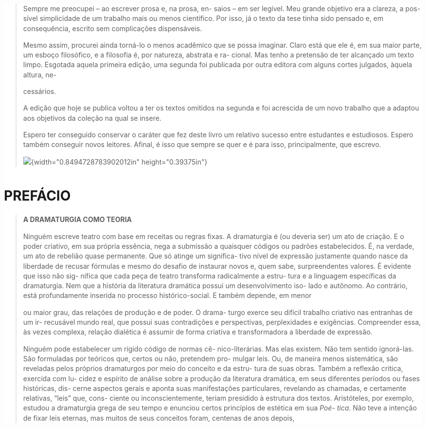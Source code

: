 > Sempre me preocupei – ao escrever prosa e, na prosa, en- saios – em
> ser legível. Meu grande objetivo era a clareza, a pos- sível
> simplicidade de um trabalho mais ou menos científico. Por isso, já o
> texto da tese tinha sido pensado e, em consequência, escrito sem
> complicações dispensáveis.
>
> Mesmo assim, procurei ainda torná-lo o menos acadêmico que se possa
> imaginar. Claro está que ele é, em sua maior parte, um esboço
> filosófico, e a filosofia é, por natureza, abstrata e ra- cional. Mas
> tenho a pretensão de ter alcançado um texto limpo. Esgotada aquela
> primeira edição, uma segunda foi publicada por outra editora com
> alguns cortes julgados, àquela altura, ne-
>
> cessários.
>
> A edição que hoje se publica voltou a ter os textos omitidos na
> segunda e foi acrescida de um novo trabalho que a adaptou aos
> objetivos da coleção na qual se insere.
>
> Espero ter conseguido conservar o caráter que fez deste livro um
> relativo sucesso entre estudantes e estudiosos. Espero também
> conseguir novos leitores. Afinal, é isso que sempre se quer e é para
> isso, principalmente, que escrevo.
>
> ![](media/image4.png){width="0.8494728783902012in" height="0.39375in"}

PREFÁCIO
========

> **A DRAMATURGIA COMO TEORIA**
>
> Ninguém escreve teatro com base em receitas ou regras fixas. A
> dramaturgia é (ou deveria ser) um ato de criação. E o poder criativo,
> em sua própria essência, nega a submissão a quaisquer códigos ou
> padrões estabelecidos. É, na verdade, um ato de rebelião quase
> permanente. Que só atinge um significa- tivo nível de expressão
> justamente quando nasce da liberdade de recusar fórmulas e mesmo do
> desafio de instaurar novos e, quem sabe, surpreendentes valores. É
> evidente que isso não sig- nifica que cada peça de teatro transforma
> radicalmente a estru- tura e a linguagem específicas da dramaturgia.
> Nem que a história da literatura dramática possui um desenvolvimento
> iso- lado e autônomo. Ao contrário, está profundamente inserida no
> processo histórico-social. E também depende, em menor
>
> ou maior grau, das relações de produção e de poder. O drama- turgo
> exerce seu difícil trabalho criativo nas entranhas de um ir- recusável
> mundo real, que possui suas contradições e perspectivas, perplexidades
> e exigências. Compreender essa, às vezes complexa, relação dialética é
> assumir de forma criativa e transformadora a liberdade de expressão.
>
> Ninguém pode estabelecer um rígido código de normas cê-
> nico-literárias. Mas elas existem. Não tem sentido ignorá-las. São
> formuladas por teóricos que, certos ou não, pretendem pro- mulgar
> leis. Ou, de maneira menos sistemática, são reveladas pelos próprios
> dramaturgos por meio do conceito e da estru- tura de suas obras.
> Também a reflexão crítica, exercida com lu- cidez e espírito de
> análise sobre a produção da literatura dramática, em seus diferentes
> períodos ou fases históricas, dis- cerne aspectos gerais e aponta suas
> manifestações particulares, revelando as chamadas, e certamente
> relativas, “leis” que, cons- ciente ou inconscientemente, teriam
> presidido à estrutura dos textos. Aristóteles, por exemplo, estudou a
> dramaturgia grega de seu tempo e enunciou certos princípios de
> estética em sua *Poé- tica*. Não teve a intenção de fixar leis
> eternas, mas muitos de seus conceitos foram, centenas de anos depois,
